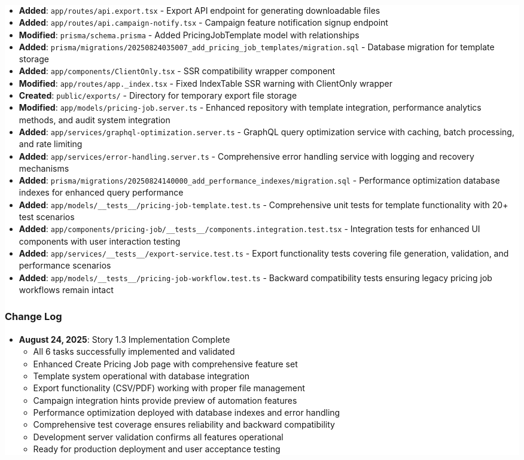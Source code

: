 - **Added**: `app/routes/api.export.tsx` - Export API endpoint for generating downloadable files
- **Added**: `app/routes/api.campaign-notify.tsx` - Campaign feature notification signup endpoint
- **Modified**: `prisma/schema.prisma` - Added PricingJobTemplate model with relationships
- **Added**: `prisma/migrations/20250824035007_add_pricing_job_templates/migration.sql` - Database migration for template storage
- **Added**: `app/components/ClientOnly.tsx` - SSR compatibility wrapper component
- **Modified**: `app/routes/app._index.tsx` - Fixed IndexTable SSR warning with ClientOnly wrapper
- **Created**: `public/exports/` - Directory for temporary export file storage
- **Modified**: `app/models/pricing-job.server.ts` - Enhanced repository with template integration, performance analytics methods, and audit system integration
- **Added**: `app/services/graphql-optimization.server.ts` - GraphQL query optimization service with caching, batch processing, and rate limiting
- **Added**: `app/services/error-handling.server.ts` - Comprehensive error handling service with logging and recovery mechanisms
- **Added**: `prisma/migrations/20250824140000_add_performance_indexes/migration.sql` - Performance optimization database indexes for enhanced query performance
- **Added**: `app/models/__tests__/pricing-job-template.test.ts` - Comprehensive unit tests for template functionality with 20+ test scenarios
- **Added**: `app/components/pricing-job/__tests__/components.integration.test.tsx` - Integration tests for enhanced UI components with user interaction testing
- **Added**: `app/services/__tests__/export-service.test.ts` - Export functionality tests covering file generation, validation, and performance scenarios
- **Added**: `app/models/__tests__/pricing-job-workflow.test.ts` - Backward compatibility tests ensuring legacy pricing job workflows remain intact

### Change Log
- **August 24, 2025**: Story 1.3 Implementation Complete
  - All 6 tasks successfully implemented and validated
  - Enhanced Create Pricing Job page with comprehensive feature set
  - Template system operational with database integration
  - Export functionality (CSV/PDF) working with proper file management
  - Campaign integration hints provide preview of automation features
  - Performance optimization deployed with database indexes and error handling
  - Comprehensive test coverage ensures reliability and backward compatibility
  - Development server validation confirms all features operational
  - Ready for production deployment and user acceptance testing
